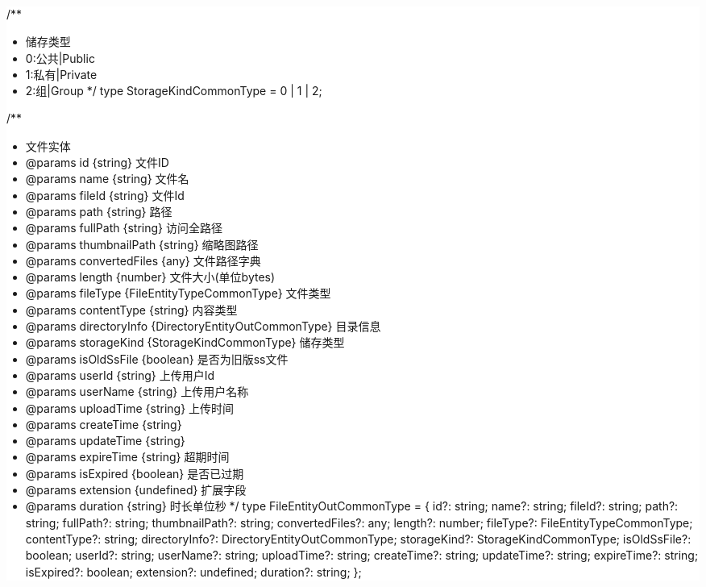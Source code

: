 /**
 * 储存类型
 * 0:公共|Public
 * 1:私有|Private
 * 2:组|Group
 */
type StorageKindCommonType = 0 | 1 | 2;

/**
 * 文件实体
 * @params id {string} 文件ID
 * @params name {string} 文件名
 * @params fileId {string} 文件Id
 * @params path {string} 路径
 * @params fullPath {string} 访问全路径
 * @params thumbnailPath {string} 缩略图路径
 * @params convertedFiles {any} 文件路径字典
 * @params length {number} 文件大小(单位bytes)
 * @params fileType {FileEntityTypeCommonType} 文件类型
 * @params contentType {string} 内容类型
 * @params directoryInfo {DirectoryEntityOutCommonType} 目录信息
 * @params storageKind {StorageKindCommonType} 储存类型
 * @params isOldSsFile {boolean} 是否为旧版ss文件
 * @params userId {string} 上传用户Id
 * @params userName {string} 上传用户名称
 * @params uploadTime {string} 上传时间
 * @params createTime {string}
 * @params updateTime {string}
 * @params expireTime {string} 超期时间
 * @params isExpired {boolean} 是否已过期
 * @params extension {undefined} 扩展字段
 * @params duration {string} 时长单位秒
 */
type FileEntityOutCommonType = {
    id?: string;
    name?: string;
    fileId?: string;
    path?: string;
    fullPath?: string;
    thumbnailPath?: string;
    convertedFiles?: any;
    length?: number;
    fileType?: FileEntityTypeCommonType;
    contentType?: string;
    directoryInfo?: DirectoryEntityOutCommonType;
    storageKind?: StorageKindCommonType;
    isOldSsFile?: boolean;
    userId?: string;
    userName?: string;
    uploadTime?: string;
    createTime?: string;
    updateTime?: string;
    expireTime?: string;
    isExpired?: boolean;
    extension?: undefined;
    duration?: string;
};
